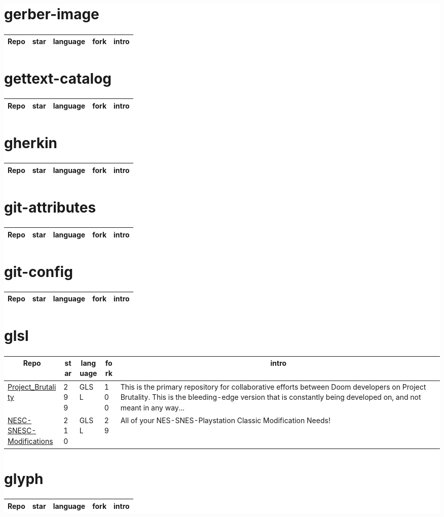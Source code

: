 

# gerber-image

Repo|star|language|fork|intro
-|-|-|-|-



# gettext-catalog

Repo|star|language|fork|intro
-|-|-|-|-



# gherkin

Repo|star|language|fork|intro
-|-|-|-|-



# git-attributes

Repo|star|language|fork|intro
-|-|-|-|-



# git-config

Repo|star|language|fork|intro
-|-|-|-|-



# glsl

Repo|star|language|fork|intro
-|-|-|-|-
[Project_Brutality](https://github.com/pa1nki113r/Project_Brutality)|299|GLSL|100|This is the primary repository for collaborative efforts between Doom developers on Project Brutality. This is the bleeding-edge version that is constantly being developed on, and not meant in any way...
[NESC-SNESC-Modifications](https://github.com/KMFDManic/NESC-SNESC-Modifications)|210|GLSL|29|All of your NES-SNES-Playstation Classic Modification Needs!


# glyph

Repo|star|language|fork|intro
-|-|-|-|-

